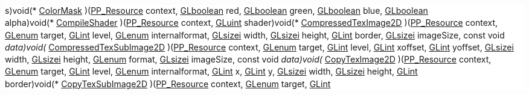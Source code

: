 s)</td></tr><tr class="even"><td style="text-align: right;">void(* </td><td><a href="/docs/native-client/pepper_beta/c/struct_p_p_b___open_g_l_e_s2__1__0#a43ba4bbe1438a6040d6df6a5fd111ea9" class="el">ColorMask</a> )(<a href="/docs/native-client/pepper_beta/c/group___typedefs#gafdc3895ee80f4750d0d95ae1b677e9b7" class="el">PP_Resource</a> context, <a href="/docs/native-client/pepper_beta/c/ppb__opengles2_8h#aa010a67382116caf29c29318251ccb6c" class="el">GLboolean</a> red, <a href="/docs/native-client/pepper_beta/c/ppb__opengles2_8h#aa010a67382116caf29c29318251ccb6c" class="el">GLboolean</a> green, <a href="/docs/native-client/pepper_beta/c/ppb__opengles2_8h#aa010a67382116caf29c29318251ccb6c" class="el">GLboolean</a> blue, <a href="/docs/native-client/pepper_beta/c/ppb__opengles2_8h#aa010a67382116caf29c29318251ccb6c" class="el">GLboolean</a> alpha)</td></tr><tr class="odd"><td style="text-align: right;">void(* </td><td><a href="/docs/native-client/pepper_beta/c/struct_p_p_b___open_g_l_e_s2__1__0#ab22a837b8f304dde44a8337bef5dba25" class="el">CompileShader</a> )(<a href="/docs/native-client/pepper_beta/c/group___typedefs#gafdc3895ee80f4750d0d95ae1b677e9b7" class="el">PP_Resource</a> context, <a href="/docs/native-client/pepper_beta/c/ppb__opengles2_8h#aa311c7f0d6ec4f1a33f9235c3651b86b" class="el">GLuint</a> shader)</td></tr><tr class="even"><td style="text-align: right;">void(* </td><td><a href="/docs/native-client/pepper_beta/c/struct_p_p_b___open_g_l_e_s2__1__0#a0fc10275f13764beb343cad905100fa7" class="el">CompressedTexImage2D</a> )(<a href="/docs/native-client/pepper_beta/c/group___typedefs#gafdc3895ee80f4750d0d95ae1b677e9b7" class="el">PP_Resource</a> context, <a href="/docs/native-client/pepper_beta/c/ppb__opengles2_8h#a7efd7809e1632cdae75603fd1fee61c0" class="el">GLenum</a> target, <a href="/docs/native-client/pepper_beta/c/ppb__opengles2_8h#a5ac0f3c4d7fafd42b284b5487a791017" class="el">GLint</a> level, <a href="/docs/native-client/pepper_beta/c/ppb__opengles2_8h#a7efd7809e1632cdae75603fd1fee61c0" class="el">GLenum</a> internalformat, <a href="/docs/native-client/pepper_beta/c/ppb__opengles2_8h#a9289d5b99dc1f27f01480360f2e18ae0" class="el">GLsizei</a> width, <a href="/docs/native-client/pepper_beta/c/ppb__opengles2_8h#a9289d5b99dc1f27f01480360f2e18ae0" class="el">GLsizei</a> height, <a href="/docs/native-client/pepper_beta/c/ppb__opengles2_8h#a5ac0f3c4d7fafd42b284b5487a791017" class="el">GLint</a> border, <a href="/docs/native-client/pepper_beta/c/ppb__opengles2_8h#a9289d5b99dc1f27f01480360f2e18ae0" class="el">GLsizei</a> imageSize, const void *data)</td></tr><tr class="odd"><td style="text-align: right;">void(* </td><td><a href="/docs/native-client/pepper_beta/c/struct_p_p_b___open_g_l_e_s2__1__0#a488f48b4eaec02b7d0f9539d34355477" class="el">CompressedTexSubImage2D</a> )(<a href="/docs/native-client/pepper_beta/c/group___typedefs#gafdc3895ee80f4750d0d95ae1b677e9b7" class="el">PP_Resource</a> context, <a href="/docs/native-client/pepper_beta/c/ppb__opengles2_8h#a7efd7809e1632cdae75603fd1fee61c0" class="el">GLenum</a> target, <a href="/docs/native-client/pepper_beta/c/ppb__opengles2_8h#a5ac0f3c4d7fafd42b284b5487a791017" class="el">GLint</a> level, <a href="/docs/native-client/pepper_beta/c/ppb__opengles2_8h#a5ac0f3c4d7fafd42b284b5487a791017" class="el">GLint</a> xoffset, <a href="/docs/native-client/pepper_beta/c/ppb__opengles2_8h#a5ac0f3c4d7fafd42b284b5487a791017" class="el">GLint</a> yoffset, <a href="/docs/native-client/pepper_beta/c/ppb__opengles2_8h#a9289d5b99dc1f27f01480360f2e18ae0" class="el">GLsizei</a> width, <a href="/docs/native-client/pepper_beta/c/ppb__opengles2_8h#a9289d5b99dc1f27f01480360f2e18ae0" class="el">GLsizei</a> height, <a href="/docs/native-client/pepper_beta/c/ppb__opengles2_8h#a7efd7809e1632cdae75603fd1fee61c0" class="el">GLenum</a> format, <a href="/docs/native-client/pepper_beta/c/ppb__opengles2_8h#a9289d5b99dc1f27f01480360f2e18ae0" class="el">GLsizei</a> imageSize, const void *data)</td></tr><tr class="even"><td style="text-align: right;">void(* </td><td><a href="/docs/native-client/pepper_beta/c/struct_p_p_b___open_g_l_e_s2__1__0#af74b42925bde9e13a802e6ad2c0af02a" class="el">CopyTexImage2D</a> )(<a href="/docs/native-client/pepper_beta/c/group___typedefs#gafdc3895ee80f4750d0d95ae1b677e9b7" class="el">PP_Resource</a> context, <a href="/docs/native-client/pepper_beta/c/ppb__opengles2_8h#a7efd7809e1632cdae75603fd1fee61c0" class="el">GLenum</a> target, <a href="/docs/native-client/pepper_beta/c/ppb__opengles2_8h#a5ac0f3c4d7fafd42b284b5487a791017" class="el">GLint</a> level, <a href="/docs/native-client/pepper_beta/c/ppb__opengles2_8h#a7efd7809e1632cdae75603fd1fee61c0" class="el">GLenum</a> internalformat, <a href="/docs/native-client/pepper_beta/c/ppb__opengles2_8h#a5ac0f3c4d7fafd42b284b5487a791017" class="el">GLint</a> x, <a href="/docs/native-client/pepper_beta/c/ppb__opengles2_8h#a5ac0f3c4d7fafd42b284b5487a791017" class="el">GLint</a> y, <a href="/docs/native-client/pepper_beta/c/ppb__opengles2_8h#a9289d5b99dc1f27f01480360f2e18ae0" class="el">GLsizei</a> width, <a href="/docs/native-client/pepper_beta/c/ppb__opengles2_8h#a9289d5b99dc1f27f01480360f2e18ae0" class="el">GLsizei</a> height, <a href="/docs/native-client/pepper_beta/c/ppb__opengles2_8h#a5ac0f3c4d7fafd42b284b5487a791017" class="el">GLint</a> border)</td></tr><tr class="odd"><td style="text-align: right;">void(* </td><td><a href="/docs/native-client/pepper_beta/c/struct_p_p_b___open_g_l_e_s2__1__0#ad00d27aeabf8477aeed12646d1180207" class="el">CopyTexSubImage2D</a> )(<a href="/docs/native-client/pepper_beta/c/group___typedefs#gafdc3895ee80f4750d0d95ae1b677e9b7" class="el">PP_Resource</a> context, <a href="/docs/native-client/pepper_beta/c/ppb__opengles2_8h#a7efd7809e1632cdae75603fd1fee61c0" class="el">GLenum</a> target, <a href="/docs/native-client/pepper_beta/c/ppb__opengles2_8h#a5ac0f3c4d7fafd42b284b5487a791017" class="el">GLint</a>
